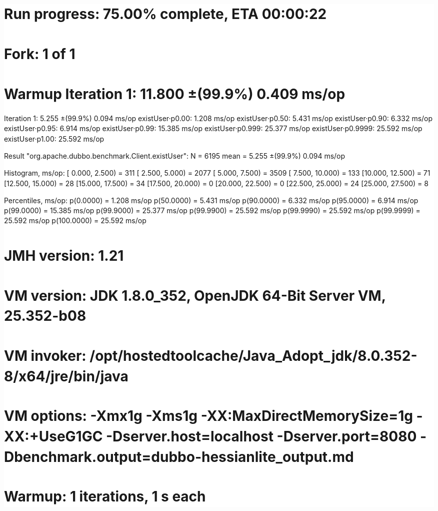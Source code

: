 # Run progress: 75.00% complete, ETA 00:00:22
# Fork: 1 of 1
# Warmup Iteration   1: 11.800 ±(99.9%) 0.409 ms/op
Iteration   1: 5.255 ±(99.9%) 0.094 ms/op
                 existUser·p0.00:   1.208 ms/op
                 existUser·p0.50:   5.431 ms/op
                 existUser·p0.90:   6.332 ms/op
                 existUser·p0.95:   6.914 ms/op
                 existUser·p0.99:   15.385 ms/op
                 existUser·p0.999:  25.377 ms/op
                 existUser·p0.9999: 25.592 ms/op
                 existUser·p1.00:   25.592 ms/op



Result "org.apache.dubbo.benchmark.Client.existUser":
  N = 6195
  mean =      5.255 ±(99.9%) 0.094 ms/op

  Histogram, ms/op:
    [ 0.000,  2.500) = 311 
    [ 2.500,  5.000) = 2077 
    [ 5.000,  7.500) = 3509 
    [ 7.500, 10.000) = 133 
    [10.000, 12.500) = 71 
    [12.500, 15.000) = 28 
    [15.000, 17.500) = 34 
    [17.500, 20.000) = 0 
    [20.000, 22.500) = 0 
    [22.500, 25.000) = 24 
    [25.000, 27.500) = 8 

  Percentiles, ms/op:
      p(0.0000) =      1.208 ms/op
     p(50.0000) =      5.431 ms/op
     p(90.0000) =      6.332 ms/op
     p(95.0000) =      6.914 ms/op
     p(99.0000) =     15.385 ms/op
     p(99.9000) =     25.377 ms/op
     p(99.9900) =     25.592 ms/op
     p(99.9990) =     25.592 ms/op
     p(99.9999) =     25.592 ms/op
    p(100.0000) =     25.592 ms/op


# JMH version: 1.21
# VM version: JDK 1.8.0_352, OpenJDK 64-Bit Server VM, 25.352-b08
# VM invoker: /opt/hostedtoolcache/Java_Adopt_jdk/8.0.352-8/x64/jre/bin/java
# VM options: -Xmx1g -Xms1g -XX:MaxDirectMemorySize=1g -XX:+UseG1GC -Dserver.host=localhost -Dserver.port=8080 -Dbenchmark.output=dubbo-hessianlite_output.md
# Warmup: 1 iterations, 1 s each